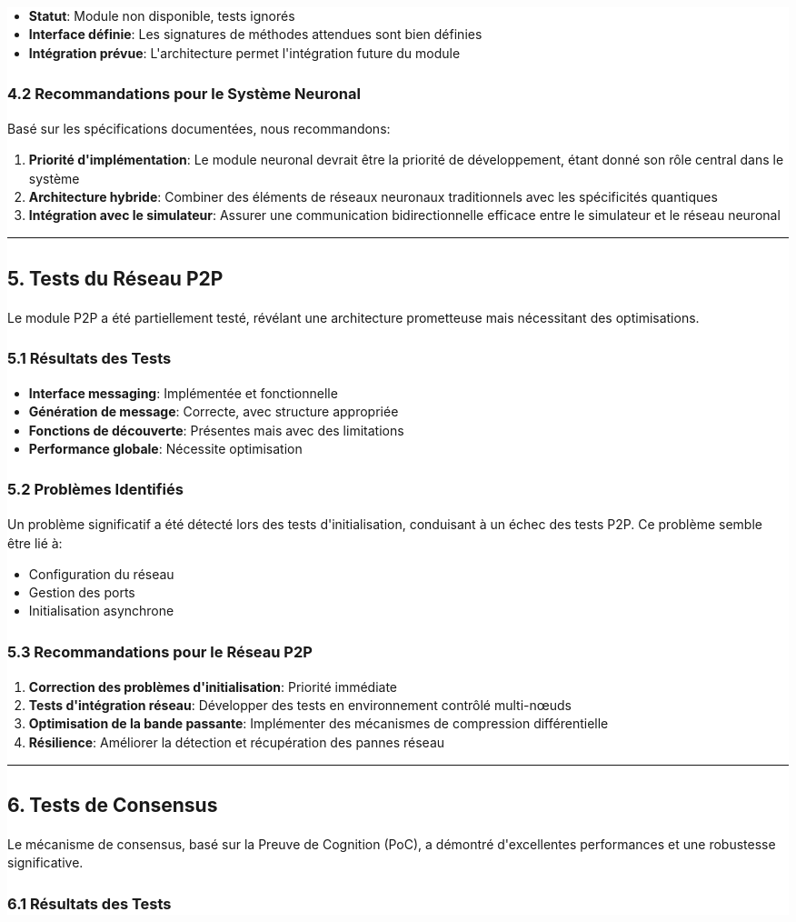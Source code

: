 - **Statut**: Module non disponible, tests ignorés
- **Interface définie**: Les signatures de méthodes attendues sont bien définies
- **Intégration prévue**: L'architecture permet l'intégration future du module

### 4.2 Recommandations pour le Système Neuronal

Basé sur les spécifications documentées, nous recommandons:

1. **Priorité d'implémentation**: Le module neuronal devrait être la priorité de développement, étant donné son rôle central dans le système
2. **Architecture hybride**: Combiner des éléments de réseaux neuronaux traditionnels avec les spécificités quantiques
3. **Intégration avec le simulateur**: Assurer une communication bidirectionnelle efficace entre le simulateur et le réseau neuronal

---

## 5. Tests du Réseau P2P

Le module P2P a été partiellement testé, révélant une architecture prometteuse mais nécessitant des optimisations.

### 5.1 Résultats des Tests

- **Interface messaging**: Implémentée et fonctionnelle
- **Génération de message**: Correcte, avec structure appropriée
- **Fonctions de découverte**: Présentes mais avec des limitations
- **Performance globale**: Nécessite optimisation

### 5.2 Problèmes Identifiés

Un problème significatif a été détecté lors des tests d'initialisation, conduisant à un échec des tests P2P. Ce problème semble être lié à:

- Configuration du réseau
- Gestion des ports
- Initialisation asynchrone

### 5.3 Recommandations pour le Réseau P2P

1. **Correction des problèmes d'initialisation**: Priorité immédiate
2. **Tests d'intégration réseau**: Développer des tests en environnement contrôlé multi-nœuds
3. **Optimisation de la bande passante**: Implémenter des mécanismes de compression différentielle
4. **Résilience**: Améliorer la détection et récupération des pannes réseau

---

## 6. Tests de Consensus

Le mécanisme de consensus, basé sur la Preuve de Cognition (PoC), a démontré d'excellentes performances et une robustesse significative.

### 6.1 Résultats des Tests
